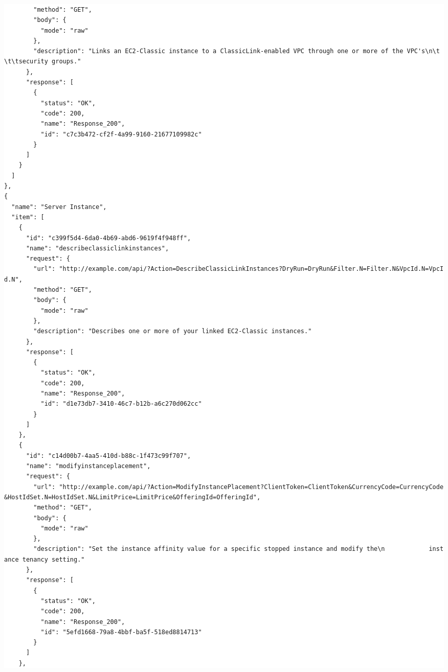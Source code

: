             "method": "GET",
            "body": {
              "mode": "raw"
            },
            "description": "Links an EC2-Classic instance to a ClassicLink-enabled VPC through one or more of the VPC's\n\t\t\tsecurity groups."
          },
          "response": [
            {
              "status": "OK",
              "code": 200,
              "name": "Response_200",
              "id": "c7c3b472-cf2f-4a99-9160-21677109982c"
            }
          ]
        }
      ]
    },
    {
      "name": "Server Instance",
      "item": [
        {
          "id": "c399f5d4-6da0-4b69-abd6-9619f4f948ff",
          "name": "describeclassiclinkinstances",
          "request": {
            "url": "http://example.com/api/?Action=DescribeClassicLinkInstances?DryRun=DryRun&Filter.N=Filter.N&VpcId.N=VpcId.N",
            "method": "GET",
            "body": {
              "mode": "raw"
            },
            "description": "Describes one or more of your linked EC2-Classic instances."
          },
          "response": [
            {
              "status": "OK",
              "code": 200,
              "name": "Response_200",
              "id": "d1e73db7-3410-46c7-b12b-a6c270d062cc"
            }
          ]
        },
        {
          "id": "c14d00b7-4aa5-410d-b88c-1f473c99f707",
          "name": "modifyinstanceplacement",
          "request": {
            "url": "http://example.com/api/?Action=ModifyInstancePlacement?ClientToken=ClientToken&CurrencyCode=CurrencyCode&HostIdSet.N=HostIdSet.N&LimitPrice=LimitPrice&OfferingId=OfferingId",
            "method": "GET",
            "body": {
              "mode": "raw"
            },
            "description": "Set the instance affinity value for a specific stopped instance and modify the\n            instance tenancy setting."
          },
          "response": [
            {
              "status": "OK",
              "code": 200,
              "name": "Response_200",
              "id": "5efd1668-79a8-4bbf-ba5f-518ed8814713"
            }
          ]
        },